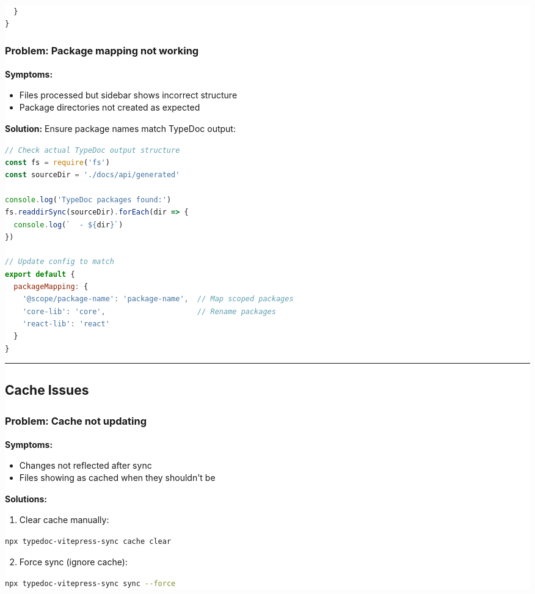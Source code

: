 ```javascript
  }
}
```

### Problem: Package mapping not working

**Symptoms:**
- Files processed but sidebar shows incorrect structure
- Package directories not created as expected

**Solution:**
Ensure package names match TypeDoc output:

```javascript
// Check actual TypeDoc output structure
const fs = require('fs')
const sourceDir = './docs/api/generated'

console.log('TypeDoc packages found:')
fs.readdirSync(sourceDir).forEach(dir => {
  console.log(`  - ${dir}`)
})

// Update config to match
export default {
  packageMapping: {
    '@scope/package-name': 'package-name',  // Map scoped packages
    'core-lib': 'core',                     // Rename packages
    'react-lib': 'react'
  }
}
```

---

## Cache Issues

### Problem: Cache not updating

**Symptoms:**
- Changes not reflected after sync
- Files showing as cached when they shouldn't be

**Solutions:**

1. Clear cache manually:
```bash
npx typedoc-vitepress-sync cache clear
```

2. Force sync (ignore cache):
```bash
npx typedoc-vitepress-sync sync --force
```
